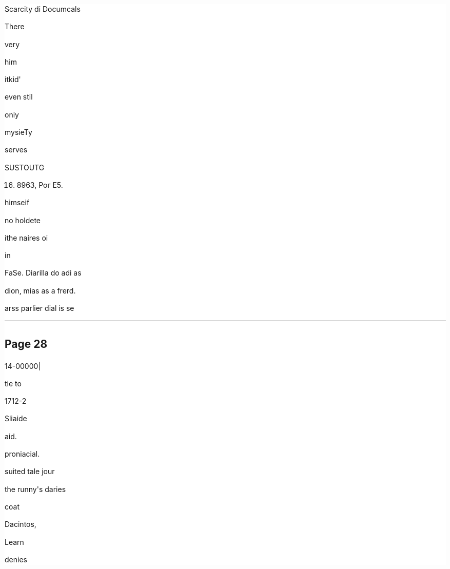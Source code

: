 Scarcity di Documcals

There

very

him

itkid'

even stil

oniy

mysieTy

serves

SUSTOUTG

16. 8963, Рог E5.

himseif

no holdete

ithe naires oi

in

FaSe. Diarilla do adi as

dion, mias as a frerd.

arss parlier dial is se

---

## Page 28

14-00000|

tie to

1712-2

Sliaide

aid.

proniacial.

suited tale jour

the runny's daries

coat

Dacintos,

Learn

denies
